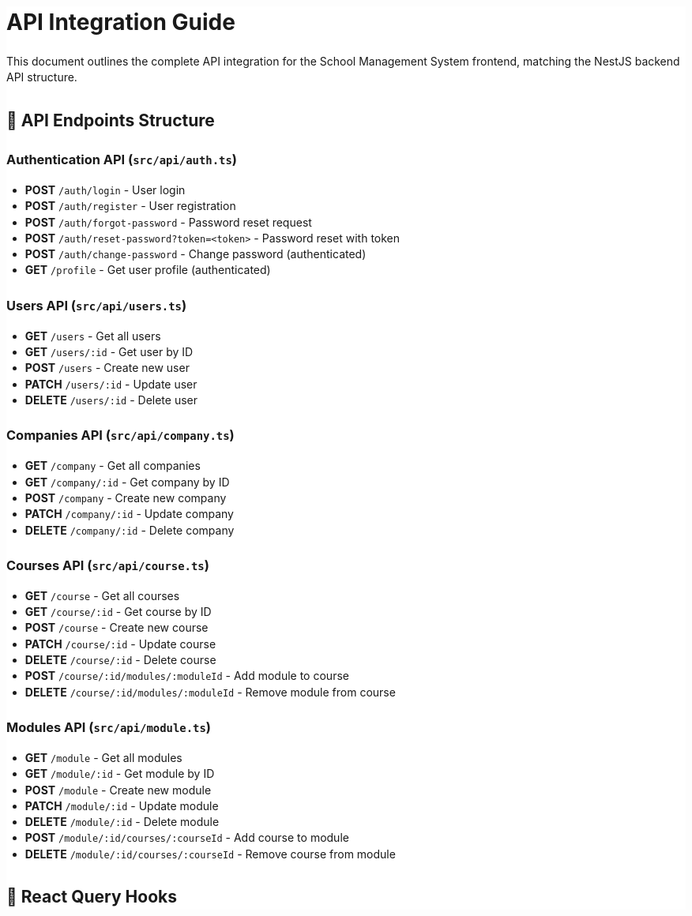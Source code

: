# API Integration Guide

This document outlines the complete API integration for the School Management System frontend, matching the NestJS backend API structure.

## 🔗 API Endpoints Structure

### Authentication API (`src/api/auth.ts`)
- **POST** `/auth/login` - User login
- **POST** `/auth/register` - User registration  
- **POST** `/auth/forgot-password` - Password reset request
- **POST** `/auth/reset-password?token=<token>` - Password reset with token
- **POST** `/auth/change-password` - Change password (authenticated)
- **GET** `/profile` - Get user profile (authenticated)

### Users API (`src/api/users.ts`)
- **GET** `/users` - Get all users
- **GET** `/users/:id` - Get user by ID
- **POST** `/users` - Create new user
- **PATCH** `/users/:id` - Update user
- **DELETE** `/users/:id` - Delete user

### Companies API (`src/api/company.ts`)
- **GET** `/company` - Get all companies
- **GET** `/company/:id` - Get company by ID
- **POST** `/company` - Create new company
- **PATCH** `/company/:id` - Update company
- **DELETE** `/company/:id` - Delete company

### Courses API (`src/api/course.ts`)
- **GET** `/course` - Get all courses
- **GET** `/course/:id` - Get course by ID
- **POST** `/course` - Create new course
- **PATCH** `/course/:id` - Update course
- **DELETE** `/course/:id` - Delete course
- **POST** `/course/:id/modules/:moduleId` - Add module to course
- **DELETE** `/course/:id/modules/:moduleId` - Remove module from course

### Modules API (`src/api/module.ts`)
- **GET** `/module` - Get all modules
- **GET** `/module/:id` - Get module by ID
- **POST** `/module` - Create new module
- **PATCH** `/module/:id` - Update module
- **DELETE** `/module/:id` - Delete module
- **POST** `/module/:id/courses/:courseId` - Add course to module
- **DELETE** `/module/:id/courses/:courseId` - Remove course from module

## 🎣 React Query Hooks
